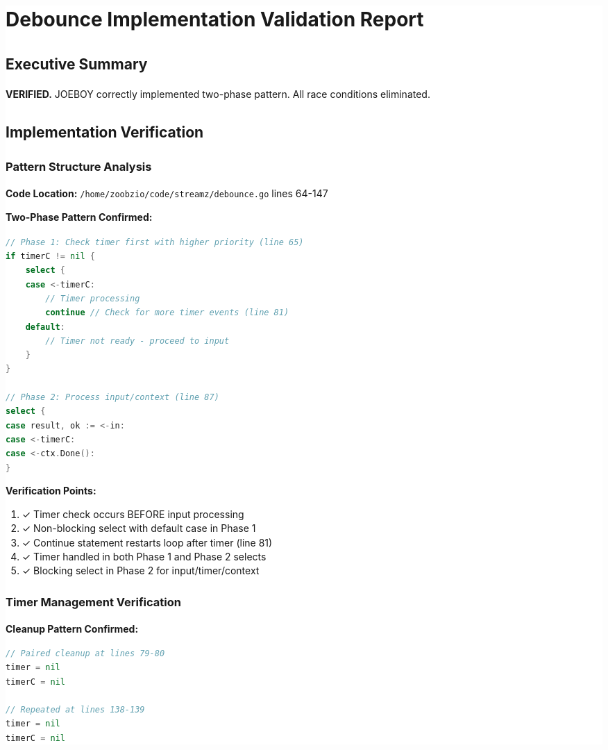 # Debounce Implementation Validation Report

## Executive Summary

**VERIFIED.** JOEBOY correctly implemented two-phase pattern. All race conditions eliminated.

## Implementation Verification

### Pattern Structure Analysis

**Code Location:** `/home/zoobzio/code/streamz/debounce.go` lines 64-147

**Two-Phase Pattern Confirmed:**

```go
// Phase 1: Check timer first with higher priority (line 65)
if timerC != nil {
    select {
    case <-timerC:
        // Timer processing
        continue // Check for more timer events (line 81)
    default:
        // Timer not ready - proceed to input
    }
}

// Phase 2: Process input/context (line 87)
select {
case result, ok := <-in:
case <-timerC:
case <-ctx.Done():
}
```

**Verification Points:**
1. ✓ Timer check occurs BEFORE input processing
2. ✓ Non-blocking select with default case in Phase 1
3. ✓ Continue statement restarts loop after timer (line 81)
4. ✓ Timer handled in both Phase 1 and Phase 2 selects
5. ✓ Blocking select in Phase 2 for input/timer/context

### Timer Management Verification

**Cleanup Pattern Confirmed:**

```go
// Paired cleanup at lines 79-80
timer = nil
timerC = nil

// Repeated at lines 138-139
timer = nil  
timerC = nil
```
